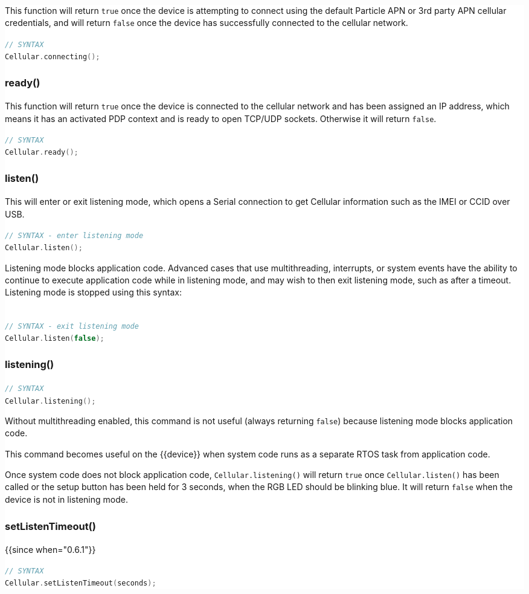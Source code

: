 This function will return `true` once the device is attempting to connect using the default Particle APN or 3rd party APN cellular credentials, and will return `false` once the device has successfully connected to the cellular network.

```cpp
// SYNTAX
Cellular.connecting();
```

### ready()

This function will return `true` once the device is connected to the cellular network and has been assigned an IP address, which means it has an activated PDP context and is ready to open TCP/UDP sockets. Otherwise it will return `false`.

```cpp
// SYNTAX
Cellular.ready();
```

### listen()

This will enter or exit listening mode, which opens a Serial connection to get Cellular information such as the IMEI or CCID over USB.

```cpp
// SYNTAX - enter listening mode
Cellular.listen();
```

Listening mode blocks application code. Advanced cases that use multithreading, interrupts, or system events
have the ability to continue to execute application code while in listening mode, and may wish to then exit listening
mode, such as after a timeout. Listening mode is stopped using this syntax:

```cpp

// SYNTAX - exit listening mode
Cellular.listen(false);

```

### listening()

```cpp
// SYNTAX
Cellular.listening();
```

Without multithreading enabled, this command is not useful (always returning `false`) because listening mode blocks application code.

This command becomes useful on the {{device}} when system code runs as a separate RTOS task from application code.

Once system code does not block application code,
`Cellular.listening()` will return `true` once `Cellular.listen()` has been called
or the setup button has been held for 3 seconds, when the RGB LED should be blinking blue.
It will return `false` when the device is not in listening mode.


### setListenTimeout()

{{since when="0.6.1"}}

```cpp
// SYNTAX
Cellular.setListenTimeout(seconds);
```

